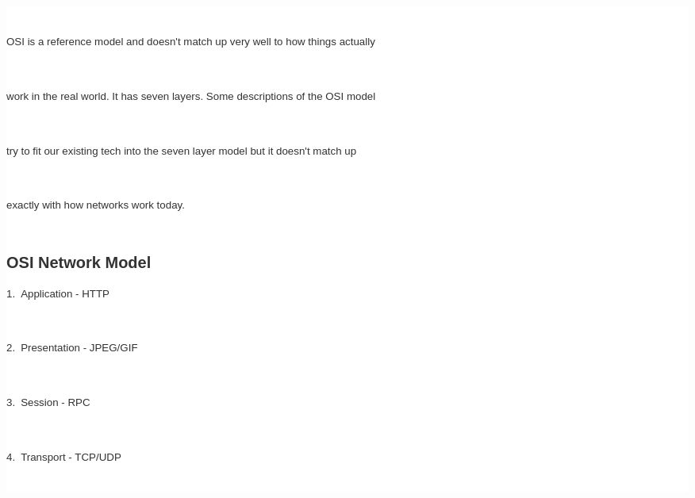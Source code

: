 <span style="font-size:10.0pt"> </span>

<span style="font-size:10.0pt;font-family:&quot;Arial&quot;,sans-serif;
color:#333333">OSI is a reference model and doesn't match up very well to how things actually</span>

<span style="font-size:10.0pt"> </span>

<span style="font-size:10.0pt;font-family:&quot;Arial&quot;,sans-serif;
color:#333333">work in the real world. It has seven layers. Some descriptions of the OSI model</span>

<span style="font-size:10.0pt"> </span>

<span style="font-size:10.0pt;font-family:&quot;Arial&quot;,sans-serif;
color:#333333">try to fit our existing tech into the seven layer model but it doesn't match up</span>

<span style="font-size:10.0pt"> </span>

<span style="font-size:10.0pt;font-family:&quot;Arial&quot;,sans-serif;
color:#333333">exactly with how networks work today.</span>

<span style="font-size:11.0pt;font-family:&quot;Times New Roman&quot;,serif">  
</span>

<span style="font-size:10.0pt"> </span>

**<span style="font-size:15.0pt;font-family:&quot;Arial&quot;,sans-serif;
color:#333333">OSI Network Model</span>**

<span style="font-size:11.0pt;font-family:&quot;Times New Roman&quot;,serif">  
</span>

<span id="page6"></span><span style="font-size:10.0pt;font-family:&quot;Arial&quot;,sans-serif;
color:#333333">1.<span style="font:7.0pt &quot;Times New Roman&quot;">   </span></span><span style="font-size:10.0pt;font-family:&quot;Arial&quot;,sans-serif;color:#333333">Application - HTTP</span>

<span style="font-size:10.0pt;
font-family:&quot;Arial&quot;,sans-serif;color:#333333"> </span>

<span style="font-size:10.0pt;font-family:&quot;Arial&quot;,sans-serif;color:#333333">2.<span style="font:7.0pt &quot;Times New Roman&quot;">   </span></span><span style="font-size:10.0pt;font-family:&quot;Arial&quot;,sans-serif;color:#333333">Presentation - JPEG/GIF</span>

<span style="font-size:10.0pt;
font-family:&quot;Arial&quot;,sans-serif;color:#333333"> </span>

<span style="font-size:10.0pt;font-family:&quot;Arial&quot;,sans-serif;color:#333333">3.<span style="font:7.0pt &quot;Times New Roman&quot;">   </span></span><span style="font-size:10.0pt;font-family:&quot;Arial&quot;,sans-serif;color:#333333">Session - RPC</span>

<span style="font-size:10.0pt;
font-family:&quot;Arial&quot;,sans-serif;color:#333333"> </span>

<span style="font-size:10.0pt;font-family:&quot;Arial&quot;,sans-serif;color:#333333">4.<span style="font:7.0pt &quot;Times New Roman&quot;">   </span></span><span style="font-size:10.0pt;font-family:&quot;Arial&quot;,sans-serif;color:#333333">Transport - TCP/UDP</span>

<span style="font-size:10.0pt;
font-family:&quot;Arial&quot;,sans-serif;color:#333333"> </span>
